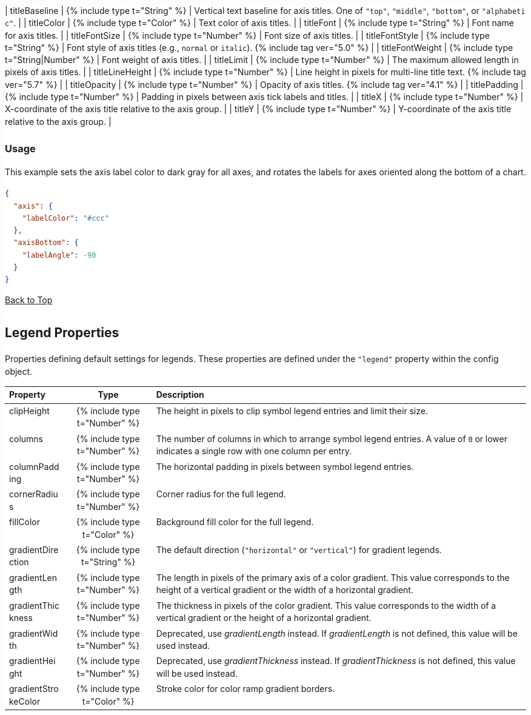 | titleBaseline   | {% include type t="String" %}   | Vertical text baseline for axis titles. One of `"top"`, `"middle"`, `"bottom"`, or `"alphabetic"`. |
| titleColor      | {% include type t="Color" %}    | Text color of axis titles. |
| titleFont       | {% include type t="String" %}   | Font name for axis titles. |
| titleFontSize   | {% include type t="Number" %}   | Font size of axis titles. |
| titleFontStyle  | {% include type t="String" %} | Font style of axis titles (e.g., `normal` or `italic`). {% include tag ver="5.0" %} |
| titleFontWeight | {% include type t="String|Number" %}   | Font weight of axis titles. |
| titleLimit      | {% include type t="Number" %}   | The maximum allowed length in pixels of axis titles. |
| titleLineHeight | {% include type t="Number" %}   | Line height in pixels for multi-line title text. {% include tag ver="5.7" %} |
| titleOpacity    | {% include type t="Number" %}   | Opacity of axis titles. {% include tag ver="4.1" %} |
| titlePadding    | {% include type t="Number" %}   | Padding in pixels between axis tick labels and titles. |
| titleX          | {% include type t="Number" %}   | X-coordinate of the axis title relative to the axis group. |
| titleY          | {% include type t="Number" %}   | Y-coordinate of the axis title relative to the axis group. |

### Usage

This example sets the axis label color to dark gray for all axes, and rotates the labels for axes oriented along the bottom of a chart.

```json
{
  "axis": {
    "labelColor": "#ccc"
  },
  "axisBottom": {
    "labelAngle": -90
  }
}
```

[Back to Top](#reference)


## <a name="legends"></a>Legend Properties

Properties defining default settings for legends. These properties are defined under the `"legend"` property within the config object.

| Property              | Type                            | Description    |
| :-------------------- | :-----------------------------: | :------------- |
| clipHeight            | {% include type t="Number" %}   | The height in pixels to clip symbol legend entries and limit their size. |
| columns               | {% include type t="Number" %}   | The number of columns in which to arrange symbol legend entries. A value of `0` or lower indicates a single row with one column per entry. |
| columnPadding         | {% include type t="Number" %}   | The horizontal padding in pixels between symbol legend entries. |
| cornerRadius          | {% include type t="Number" %}   | Corner radius for the full legend. |
| fillColor             | {% include type t="Color" %}    | Background fill color for the full legend. |
| gradientDirection     | {% include type t="String" %}   | The default direction (`"horizontal"` or `"vertical"`) for gradient legends. |
| gradientLength        | {% include type t="Number" %}   | The length in pixels of the primary axis of a color gradient. This value corresponds to the height of a vertical gradient or the width of a horizontal gradient. |
| gradientThickness     | {% include type t="Number" %}   | The thickness in pixels of the color gradient. This value corresponds to the width of a vertical gradient or the height of a horizontal gradient. |
| gradientWidth         | {% include type t="Number" %}   | Deprecated, use _gradientLength_ instead. If _gradientLength_ is not defined, this value will be used instead. |
| gradientHeight        | {% include type t="Number" %}   | Deprecated, use _gradientThickness_ instead. If _gradientThickness_ is not defined, this value will be used instead. |
| gradientStrokeColor   | {% include type t="Color" %}    | Stroke color for color ramp gradient borders. |